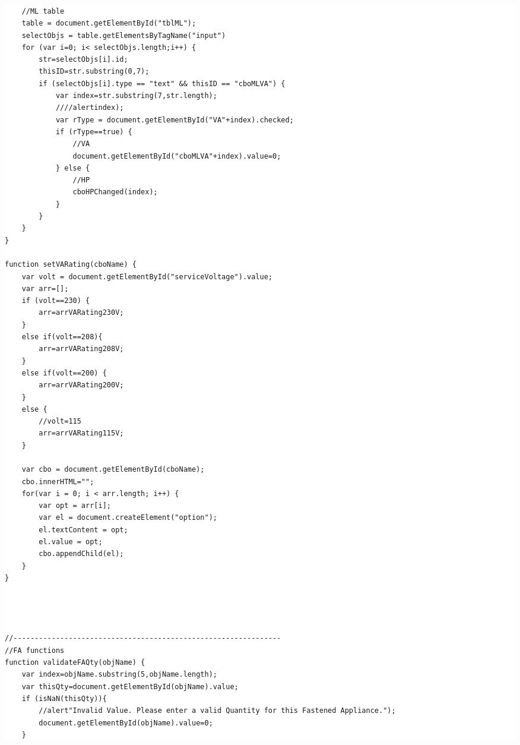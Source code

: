 		//ML table
		table = document.getElementById("tblML");
		selectObjs = table.getElementsByTagName("input")		
		for (var i=0; i< selectObjs.length;i++) {			
			str=selectObjs[i].id;
			thisID=str.substring(0,7);
			if (selectObjs[i].type == "text" && thisID == "cboMLVA") {
				var index=str.substring(7,str.length);
				////alertindex);
				var rType = document.getElementById("VA"+index).checked;
				if (rType==true) {
					//VA					
					document.getElementById("cboMLVA"+index).value=0;
				} else {
					//HP					
					cboHPChanged(index);
				}							
			}
		}			
	}
	
	function setVARating(cboName) {
		var volt = document.getElementById("serviceVoltage").value;
		var arr=[];
		if (volt==230) {
			arr=arrVARating230V;			
		}
		else if(volt==208){
			arr=arrVARating208V;
		}
		else if(volt==200) {
			arr=arrVARating200V;
		}
		else {
			//volt=115
			arr=arrVARating115V;
		}
			
		var cbo = document.getElementById(cboName); 
		cbo.innerHTML="";
		for(var i = 0; i < arr.length; i++) {
    	    var opt = arr[i];
    	    var el = document.createElement("option");
    	    el.textContent = opt;
    	    el.value = opt;
    	    cbo.appendChild(el);
    	}
	}
	
	
	
	
	//---------------------------------------------------------------
	//FA functions
	function validateFAQty(objName) {
		var index=objName.substring(5,objName.length);
		var thisQty=document.getElementById(objName).value;
		if (isNaN(thisQty)){
			//alert"Invalid Value. Please enter a valid Quantity for this Fastened Appliance.");
			document.getElementById(objName).value=0;
		}
		